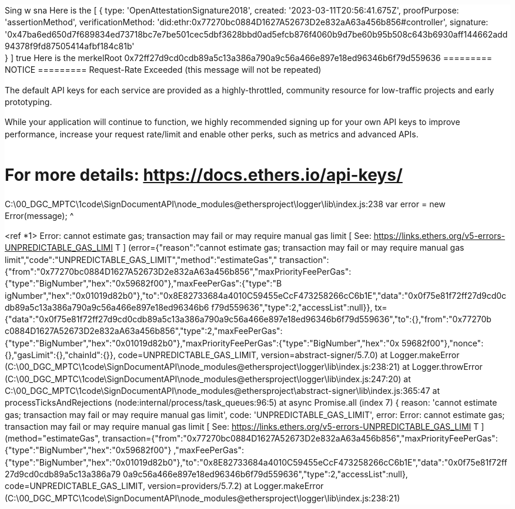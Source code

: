Sing w
sna
Here is the [
  {
    type: 'OpenAttestationSignature2018',
    created: '2023-03-11T20:56:41.675Z',
    proofPurpose: 'assertionMethod',
    verificationMethod: 'did:ethr:0x77270bc0884D1627A52673D2e832aA63a456b856#controller',
    signature: '0x47ba6ed650d7f689834ed73718bc7e7be501cec5dbf3628bbd0ad5efcb876f4060b9d7be60b95b508c643b6930aff144662add94378f9fd87505414afbf184c81b'     
  }
]
true
Here is the merkelRoot 0x72ff27d9cd0cdb89a5c13a386a790a9c56a466e897e18ed96346b6f79d559636
========= NOTICE =========
Request-Rate Exceeded  (this message will not be repeated)

The default API keys for each service are provided as a highly-throttled,
community resource for low-traffic projects and early prototyping.

While your application will continue to function, we highly recommended
signing up for your own API keys to improve performance, increase your
request rate/limit and enable other perks, such as metrics and advanced APIs.

For more details: https://docs.ethers.io/api-keys/
==========================
C:\00_DGC_MPTC\1code\SignDocumentAPI\node_modules\@ethersproject\logger\lib\index.js:238
        var error = new Error(message);
                    ^

<ref *1> Error: cannot estimate gas; transaction may fail or may require manual gas limit [ See: https://links.ethers.org/v5-errors-UNPREDICTABLE_GAS_LIMI
T ] (error={"reason":"cannot estimate gas; transaction may fail or may require manual gas limit","code":"UNPREDICTABLE_GAS_LIMIT","method":"estimateGas","
transaction":{"from":"0x77270bc0884D1627A52673D2e832aA63a456b856","maxPriorityFeePerGas":{"type":"BigNumber","hex":"0x59682f00"},"maxFeePerGas":{"type":"B
igNumber","hex":"0x01019d82b0"},"to":"0x8E82733684a4010C59455eCcF473258266cC6b1E","data":"0x0f75e81f72ff27d9cd0cdb89a5c13a386a790a9c56a466e897e18ed96346b6
f79d559636","type":2,"accessList":null}}, tx={"data":"0x0f75e81f72ff27d9cd0cdb89a5c13a386a790a9c56a466e897e18ed96346b6f79d559636","to":{},"from":"0x77270b
c0884D1627A52673D2e832aA63a456b856","type":2,"maxFeePerGas":{"type":"BigNumber","hex":"0x01019d82b0"},"maxPriorityFeePerGas":{"type":"BigNumber","hex":"0x
59682f00"},"nonce":{},"gasLimit":{},"chainId":{}}, code=UNPREDICTABLE_GAS_LIMIT, version=abstract-signer/5.7.0)
    at Logger.makeError (C:\00_DGC_MPTC\1code\SignDocumentAPI\node_modules\@ethersproject\logger\lib\index.js:238:21)
    at Logger.throwError (C:\00_DGC_MPTC\1code\SignDocumentAPI\node_modules\@ethersproject\logger\lib\index.js:247:20)
    at C:\00_DGC_MPTC\1code\SignDocumentAPI\node_modules\@ethersproject\abstract-signer\lib\index.js:365:47
    at processTicksAndRejections (node:internal/process/task_queues:96:5)
    at async Promise.all (index 7) {
  reason: 'cannot estimate gas; transaction may fail or may require manual gas limit',
  code: 'UNPREDICTABLE_GAS_LIMIT',
  error: Error: cannot estimate gas; transaction may fail or may require manual gas limit [ See: https://links.ethers.org/v5-errors-UNPREDICTABLE_GAS_LIMI
T ] (method="estimateGas", transaction={"from":"0x77270bc0884D1627A52673D2e832aA63a456b856","maxPriorityFeePerGas":{"type":"BigNumber","hex":"0x59682f00"}
,"maxFeePerGas":{"type":"BigNumber","hex":"0x01019d82b0"},"to":"0x8E82733684a4010C59455eCcF473258266cC6b1E","data":"0x0f75e81f72ff27d9cd0cdb89a5c13a386a79
0a9c56a466e897e18ed96346b6f79d559636","type":2,"accessList":null}, code=UNPREDICTABLE_GAS_LIMIT, version=providers/5.7.2)
      at Logger.makeError (C:\00_DGC_MPTC\1code\SignDocumentAPI\node_modules\@ethersproject\logger\lib\index.js:238:21)